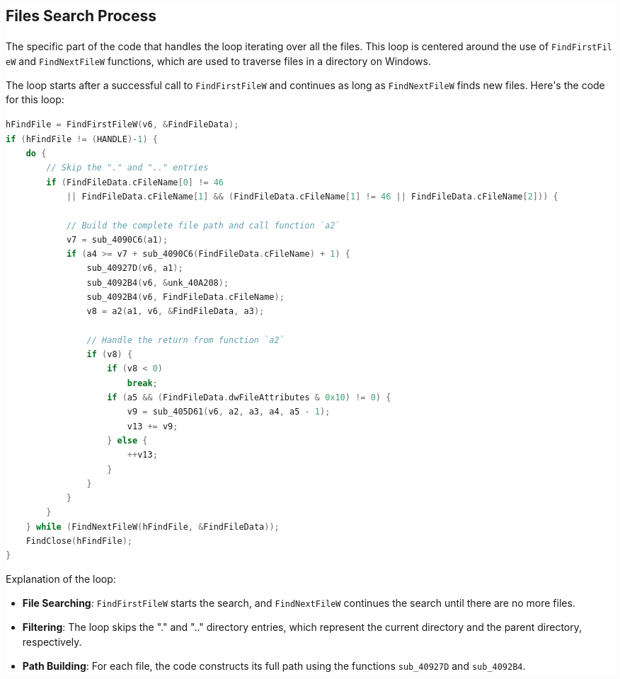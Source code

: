 ## Files Search Process

The specific part of the code that handles the loop iterating over all the files. This loop is centered around the use of `FindFirstFileW` and `FindNextFileW` functions, which are used to traverse files in a directory on Windows.

The loop starts after a successful call to `FindFirstFileW` and continues as long as `FindNextFileW` finds new files. Here's the code for this loop:

```cpp
hFindFile = FindFirstFileW(v6, &FindFileData);
if (hFindFile != (HANDLE)-1) {
    do {
        // Skip the "." and ".." entries
        if (FindFileData.cFileName[0] != 46
            || FindFileData.cFileName[1] && (FindFileData.cFileName[1] != 46 || FindFileData.cFileName[2])) {

            // Build the complete file path and call function `a2`
            v7 = sub_4090C6(a1);
            if (a4 >= v7 + sub_4090C6(FindFileData.cFileName) + 1) {
                sub_40927D(v6, a1);
                sub_4092B4(v6, &unk_40A208);
                sub_4092B4(v6, FindFileData.cFileName);
                v8 = a2(a1, v6, &FindFileData, a3);

                // Handle the return from function `a2`
                if (v8) {
                    if (v8 < 0)
                        break;
                    if (a5 && (FindFileData.dwFileAttributes & 0x10) != 0) {
                        v9 = sub_405D61(v6, a2, a3, a4, a5 - 1);
                        v13 += v9;
                    } else {
                        ++v13;
                    }
                }
            }
        }
    } while (FindNextFileW(hFindFile, &FindFileData));
    FindClose(hFindFile);
}
```

Explanation of the loop:

-   **File Searching**: `FindFirstFileW` starts the search, and `FindNextFileW` continues the search until there are no more files.
    
-   **Filtering**: The loop skips the "." and ".." directory entries, which represent the current directory and the parent directory, respectively.
    
-   **Path Building**: For each file, the code constructs its full path using the functions `sub_40927D` and `sub_4092B4`.
    